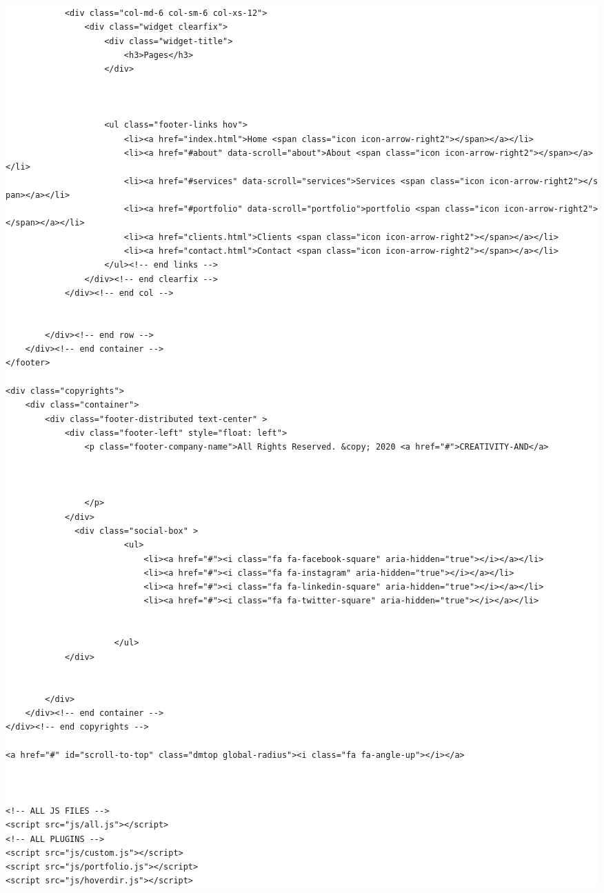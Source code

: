 				<div class="col-md-6 col-sm-6 col-xs-12">
                    <div class="widget clearfix">
                        <div class="widget-title">
                            <h3>Pages</h3>
                        </div>
                        
                        

                        <ul class="footer-links hov">
                            <li><a href="index.html">Home <span class="icon icon-arrow-right2"></span></a></li>
							<li><a href="#about" data-scroll="about">About <span class="icon icon-arrow-right2"></span></a></li>
							<li><a href="#services" data-scroll="services">Services <span class="icon icon-arrow-right2"></span></a></li>
							<li><a href="#portfolio" data-scroll="portfolio">portfolio <span class="icon icon-arrow-right2"></span></a></li>
							<li><a href="clients.html">Clients <span class="icon icon-arrow-right2"></span></a></li>
							<li><a href="contact.html">Contact <span class="icon icon-arrow-right2"></span></a></li>
                        </ul><!-- end links -->
                    </div><!-- end clearfix -->
                </div><!-- end col -->
				
             
            </div><!-- end row -->
        </div><!-- end container -->
    </footer>

    <div class="copyrights">
        <div class="container">
            <div class="footer-distributed text-center" >
                <div class="footer-left" style="float: left">                   
                    <p class="footer-company-name">All Rights Reserved. &copy; 2020 <a href="#">CREATIVITY-AND</a> 
                        


                    </p>
                </div>
                  <div class="social-box" >
							<ul>
								<li><a href="#"><i class="fa fa-facebook-square" aria-hidden="true"></i></a></li>
								<li><a href="#"><i class="fa fa-instagram" aria-hidden="true"></i></a></li>
								<li><a href="#"><i class="fa fa-linkedin-square" aria-hidden="true"></i></a></li>
								<li><a href="#"><i class="fa fa-twitter-square" aria-hidden="true"></i></a></li>
								
					
                          </ul>
                </div>           

                
            </div>
        </div><!-- end container -->
    </div><!-- end copyrights -->

    <a href="#" id="scroll-to-top" class="dmtop global-radius"><i class="fa fa-angle-up"></i></a>
            


    <!-- ALL JS FILES -->
    <script src="js/all.js"></script>
    <!-- ALL PLUGINS -->
    <script src="js/custom.js"></script>
    <script src="js/portfolio.js"></script>
    <script src="js/hoverdir.js"></script> 
            
   

</body>
</html>
